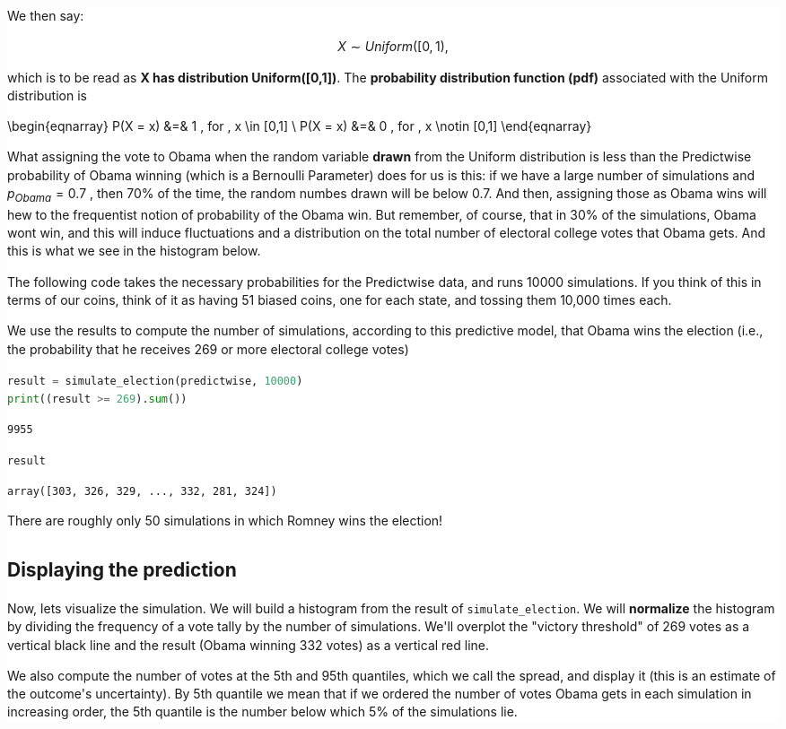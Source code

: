 We then say:

$$X \sim Uniform([0,1),$$

which is to be read as **X has distribution Uniform([0,1])**. The **probability distribution function (pdf)** associated with the Uniform distribution is

\begin{eqnarray}
P(X = x) &=& 1 \, for \, x \in [0,1] \\
P(X = x) &=& 0 \, for \, x \notin [0,1]
\end{eqnarray}

What assigning the vote to Obama when the random variable **drawn** from the Uniform distribution is less than the Predictwise probability of Obama winning (which is a Bernoulli Parameter) does for us is this: if we have a large number of simulations and $p_{Obama}=0.7$ , then 70\% of the time, the random numbes drawn will be below 0.7. And then, assigning those as Obama wins will hew to the frequentist notion of probability of the Obama win. But remember, of course, that in 30% of the simulations, Obama wont win, and this will induce fluctuations and a distribution on the total number of electoral college votes that Obama gets. And this is what we see in the histogram below. 

The following code takes the necessary probabilities for the Predictwise data, and runs 10000 simulations. If you think of this in terms of our coins, think of it as having 51 biased coins, one for each state, and tossing them 10,000 times each.

We use the results to compute the number of simulations, according to this predictive model, that Obama wins the election (i.e., the probability that he receives 269 or more electoral college votes)



```python
result = simulate_election(predictwise, 10000)
print((result >= 269).sum())
```


    9955




```python
result
```





    array([303, 326, 329, ..., 332, 281, 324])



There are roughly only 50 simulations in which Romney wins the election!

## Displaying the prediction

Now, lets visualize the simulation. We will build a histogram from the result of `simulate_election`. We will **normalize** the histogram by dividing the frequency of a vote tally by the number of simulations. We'll overplot the "victory threshold" of 269 votes as a vertical black line and the result (Obama winning 332 votes) as a vertical red line.

We also compute the number of votes at the 5th and 95th quantiles, which we call the spread, and display it (this is an estimate of the outcome's uncertainty). By 5th quantile we mean that if we ordered the number of votes Obama gets in each simulation in increasing order, the 5th quantile is the number below which 5\% of the simulations lie. 
